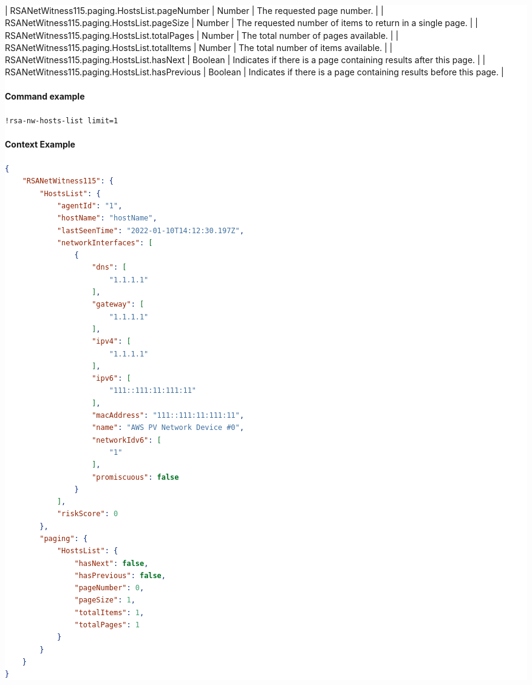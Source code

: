 | RSANetWitness115.paging.HostsList.pageNumber | Number | The requested page number. | 
| RSANetWitness115.paging.HostsList.pageSize | Number | The requested number of items to return in a single page. | 
| RSANetWitness115.paging.HostsList.totalPages | Number | The total number of pages available. | 
| RSANetWitness115.paging.HostsList.totalItems | Number | The total number of items available. | 
| RSANetWitness115.paging.HostsList.hasNext | Boolean | Indicates if there is a page containing results after this page. | 
| RSANetWitness115.paging.HostsList.hasPrevious | Boolean | Indicates if there is a page containing results before this page. | 

#### Command example

```!rsa-nw-hosts-list limit=1```

#### Context Example

```json
{
    "RSANetWitness115": {
        "HostsList": {
            "agentId": "1",
            "hostName": "hostName",
            "lastSeenTime": "2022-01-10T14:12:30.197Z",
            "networkInterfaces": [
                {
                    "dns": [
                        "1.1.1.1"
                    ],
                    "gateway": [
                        "1.1.1.1"
                    ],
                    "ipv4": [
                        "1.1.1.1"
                    ],
                    "ipv6": [
                        "111::111:11:111:11"
                    ],
                    "macAddress": "111::111:11:111:11",
                    "name": "AWS PV Network Device #0",
                    "networkIdv6": [
                        "1"
                    ],
                    "promiscuous": false
                }
            ],
            "riskScore": 0
        },
        "paging": {
            "HostsList": {
                "hasNext": false,
                "hasPrevious": false,
                "pageNumber": 0,
                "pageSize": 1,
                "totalItems": 1,
                "totalPages": 1
            }
        }
    }
}
```
